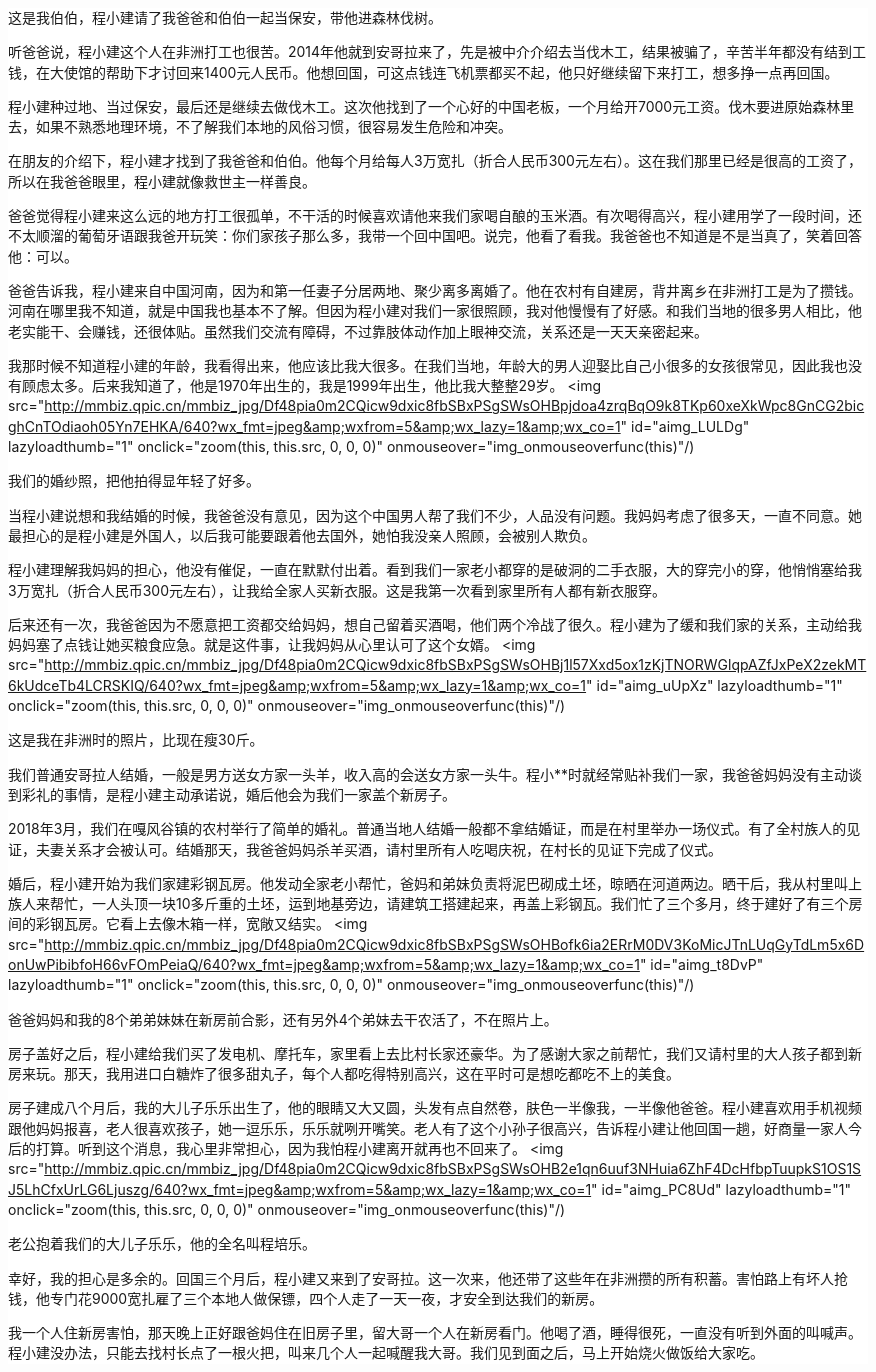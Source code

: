 这是我伯伯，程小建请了我爸爸和伯伯一起当保安，带他进森林伐树。

听爸爸说，程小建这个人在非洲打工也很苦。2014年他就到安哥拉来了，先是被中介介绍去当伐木工，结果被骗了，辛苦半年都没有结到工钱，在大使馆的帮助下才讨回来1400元人民币。他想回国，可这点钱连飞机票都买不起，他只好继续留下来打工，想多挣一点再回国。

程小建种过地、当过保安，最后还是继续去做伐木工。这次他找到了一个心好的中国老板，一个月给开7000元工资。伐木要进原始森林里去，如果不熟悉地理环境，不了解我们本地的风俗习惯，很容易发生危险和冲突。

在朋友的介绍下，程小建才找到了我爸爸和伯伯。他每个月给每人3万宽扎（折合人民币300元左右）。这在我们那里已经是很高的工资了，所以在我爸爸眼里，程小建就像救世主一样善良。

爸爸觉得程小建来这么远的地方打工很孤单，不干活的时候喜欢请他来我们家喝自酿的玉米酒。有次喝得高兴，程小建用学了一段时间，还不太顺溜的葡萄牙语跟我爸开玩笑：你们家孩子那么多，我带一个回中国吧。说完，他看了看我。我爸爸也不知道是不是当真了，笑着回答他：可以。

爸爸告诉我，程小建来自中国河南，因为和第一任妻子分居两地、聚少离多离婚了。他在农村有自建房，背井离乡在非洲打工是为了攒钱。河南在哪里我不知道，就是中国我也基本不了解。但因为程小建对我们一家很照顾，我对他慢慢有了好感。和我们当地的很多男人相比，他老实能干、会赚钱，还很体贴。虽然我们交流有障碍，不过靠肢体动作加上眼神交流，关系还是一天天亲密起来。

我那时候不知道程小建的年龄，我看得出来，他应该比我大很多。在我们当地，年龄大的男人迎娶比自己小很多的女孩很常见，因此我也没有顾虑太多。后来我知道了，他是1970年出生的，我是1999年出生，他比我大整整29岁。
<img src="http://mmbiz.qpic.cn/mmbiz_jpg/Df48pia0m2CQicw9dxic8fbSBxPSgSWsOHBpjdoa4zrqBqO9k8TKp60xeXkWpc8GnCG2bicghCnTOdiaoh05Yn7EHKA/640?wx_fmt=jpeg&amp;wxfrom=5&amp;wx_lazy=1&amp;wx_co=1" id="aimg_LULDg" lazyloadthumb="1" onclick="zoom(this, this.src, 0, 0, 0)" onmouseover="img_onmouseoverfunc(this)"/)

我们的婚纱照，把他拍得显年轻了好多。

当程小建说想和我结婚的时候，我爸爸没有意见，因为这个中国男人帮了我们不少，人品没有问题。我妈妈考虑了很多天，一直不同意。她最担心的是程小建是外国人，以后我可能要跟着他去国外，她怕我没亲人照顾，会被别人欺负。

程小建理解我妈妈的担心，他没有催促，一直在默默付出着。看到我们一家老小都穿的是破洞的二手衣服，大的穿完小的穿，他悄悄塞给我3万宽扎（折合人民币300元左右），让我给全家人买新衣服。这是我第一次看到家里所有人都有新衣服穿。

后来还有一次，我爸爸因为不愿意把工资都交给妈妈，想自己留着买酒喝，他们两个冷战了很久。程小建为了缓和我们家的关系，主动给我妈妈塞了点钱让她买粮食应急。就是这件事，让我妈妈从心里认可了这个女婿。
<img src="http://mmbiz.qpic.cn/mmbiz_jpg/Df48pia0m2CQicw9dxic8fbSBxPSgSWsOHBj1l57Xxd5ox1zKjTNORWGlqpAZfJxPeX2zekMT6kUdceTb4LCRSKIQ/640?wx_fmt=jpeg&amp;wxfrom=5&amp;wx_lazy=1&amp;wx_co=1" id="aimg_uUpXz" lazyloadthumb="1" onclick="zoom(this, this.src, 0, 0, 0)" onmouseover="img_onmouseoverfunc(this)"/)

这是我在非洲时的照片，比现在瘦30斤。

我们普通安哥拉人结婚，一般是男方送女方家一头羊，收入高的会送女方家一头牛。程小**时就经常贴补我们一家，我爸爸妈妈没有主动谈到彩礼的事情，是程小建主动承诺说，婚后他会为我们一家盖个新房子。

2018年3月，我们在嘎风谷镇的农村举行了简单的婚礼。普通当地人结婚一般都不拿结婚证，而是在村里举办一场仪式。有了全村族人的见证，夫妻关系才会被认可。结婚那天，我爸爸妈妈杀羊买酒，请村里所有人吃喝庆祝，在村长的见证下完成了仪式。

婚后，程小建开始为我们家建彩钢瓦房。他发动全家老小帮忙，爸妈和弟妹负责将泥巴砌成土坯，晾晒在河道两边。晒干后，我从村里叫上族人来帮忙，一人头顶一块10多斤重的土坯，运到地基旁边，请建筑工搭建起来，再盖上彩钢瓦。我们忙了三个多月，终于建好了有三个房间的彩钢瓦房。它看上去像木箱一样，宽敞又结实。
<img src="http://mmbiz.qpic.cn/mmbiz_jpg/Df48pia0m2CQicw9dxic8fbSBxPSgSWsOHBofk6ia2ERrM0DV3KoMicJTnLUqGyTdLm5x6DonUwPibibfoH66vFOmPeiaQ/640?wx_fmt=jpeg&amp;wxfrom=5&amp;wx_lazy=1&amp;wx_co=1" id="aimg_t8DvP" lazyloadthumb="1" onclick="zoom(this, this.src, 0, 0, 0)" onmouseover="img_onmouseoverfunc(this)"/)

爸爸妈妈和我的8个弟弟妹妹在新房前合影，还有另外4个弟妹去干农活了，不在照片上。

房子盖好之后，程小建给我们买了发电机、摩托车，家里看上去比村长家还豪华。为了感谢大家之前帮忙，我们又请村里的大人孩子都到新房来玩。那天，我用进口白糖炸了很多甜丸子，每个人都吃得特别高兴，这在平时可是想吃都吃不上的美食。

房子建成八个月后，我的大儿子乐乐出生了，他的眼睛又大又圆，头发有点自然卷，肤色一半像我，一半像他爸爸。程小建喜欢用手机视频跟他妈妈报喜，老人很喜欢孩子，她一逗乐乐，乐乐就咧开嘴笑。老人有了这个小孙子很高兴，告诉程小建让他回国一趟，好商量一家人今后的打算。听到这个消息，我心里非常担心，因为我怕程小建离开就再也不回来了。
<img src="http://mmbiz.qpic.cn/mmbiz_jpg/Df48pia0m2CQicw9dxic8fbSBxPSgSWsOHB2e1qn6uuf3NHuia6ZhF4DcHfbpTuupkS1OS1SJ5LhCfxUrLG6Ljuszg/640?wx_fmt=jpeg&amp;wxfrom=5&amp;wx_lazy=1&amp;wx_co=1" id="aimg_PC8Ud" lazyloadthumb="1" onclick="zoom(this, this.src, 0, 0, 0)" onmouseover="img_onmouseoverfunc(this)"/)

老公抱着我们的大儿子乐乐，他的全名叫程培乐。

幸好，我的担心是多余的。回国三个月后，程小建又来到了安哥拉。这一次来，他还带了这些年在非洲攒的所有积蓄。害怕路上有坏人抢钱，他专门花9000宽扎雇了三个本地人做保镖，四个人走了一天一夜，才安全到达我们的新房。

我一个人住新房害怕，那天晚上正好跟爸妈住在旧房子里，留大哥一个人在新房看门。他喝了酒，睡得很死，一直没有听到外面的叫喊声。程小建没办法，只能去找村长点了一根火把，叫来几个人一起喊醒我大哥。我们见到面之后，马上开始烧火做饭给大家吃。
